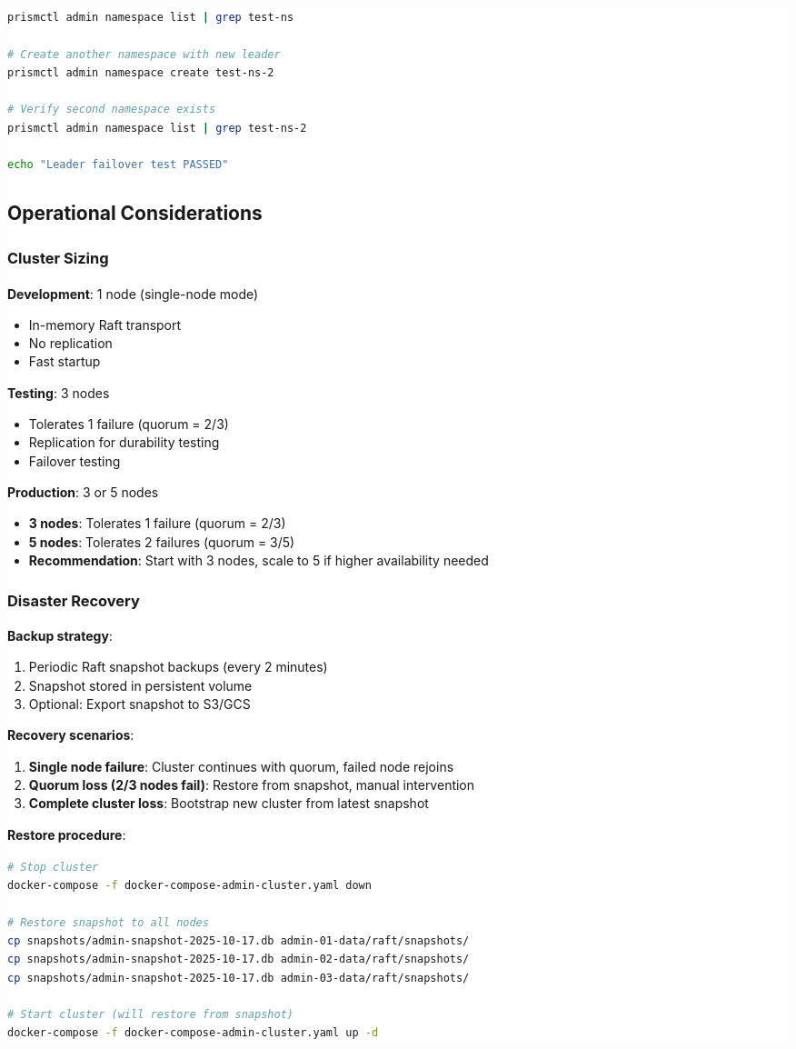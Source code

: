 ```bash
prismctl admin namespace list | grep test-ns

# Create another namespace with new leader
prismctl admin namespace create test-ns-2

# Verify second namespace exists
prismctl admin namespace list | grep test-ns-2

echo "Leader failover test PASSED"
```

## Operational Considerations

### Cluster Sizing

**Development**: 1 node (single-node mode)
- In-memory Raft transport
- No replication
- Fast startup

**Testing**: 3 nodes
- Tolerates 1 failure (quorum = 2/3)
- Replication for durability testing
- Failover testing

**Production**: 3 or 5 nodes
- **3 nodes**: Tolerates 1 failure (quorum = 2/3)
- **5 nodes**: Tolerates 2 failures (quorum = 3/5)
- **Recommendation**: Start with 3 nodes, scale to 5 if higher availability needed

### Disaster Recovery

**Backup strategy**:
1. Periodic Raft snapshot backups (every 2 minutes)
2. Snapshot stored in persistent volume
3. Optional: Export snapshot to S3/GCS

**Recovery scenarios**:
1. **Single node failure**: Cluster continues with quorum, failed node rejoins
2. **Quorum loss (2/3 nodes fail)**: Restore from snapshot, manual intervention
3. **Complete cluster loss**: Bootstrap new cluster from latest snapshot

**Restore procedure**:
```bash
# Stop cluster
docker-compose -f docker-compose-admin-cluster.yaml down

# Restore snapshot to all nodes
cp snapshots/admin-snapshot-2025-10-17.db admin-01-data/raft/snapshots/
cp snapshots/admin-snapshot-2025-10-17.db admin-02-data/raft/snapshots/
cp snapshots/admin-snapshot-2025-10-17.db admin-03-data/raft/snapshots/

# Start cluster (will restore from snapshot)
docker-compose -f docker-compose-admin-cluster.yaml up -d
```
